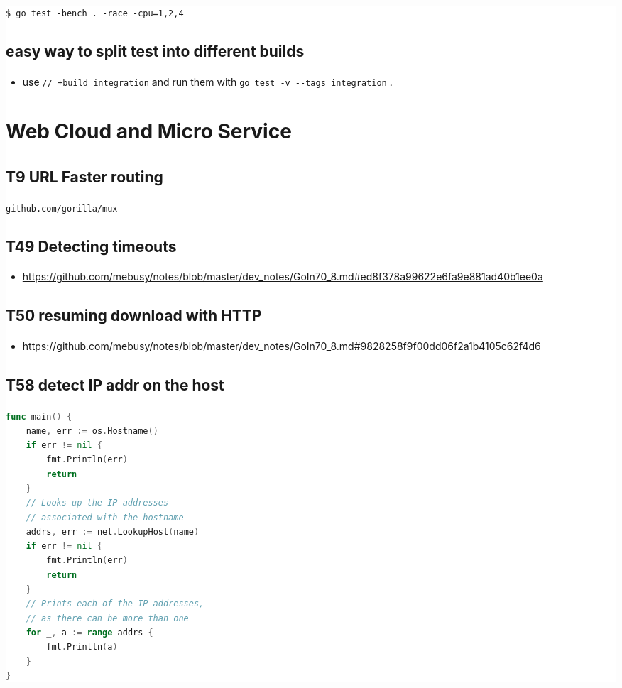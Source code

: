 ```
$ go test -bench . -race -cpu=1,2,4
```


<h2 id="a9928fbcd297bb4fb75ea5528df8edad"></h2>

## easy way to split test into different builds 

 - use `// +build integration` and run them with `go test -v --tags integration` .


<h2 id="909dbd9520809eab1b9f3c2544d7e831"></h2>

# Web Cloud and Micro Service

<h2 id="172a5c78b32d6fc444e4d1c3b61744d2"></h2>

## T9 URL Faster routing

```
github.com/gorilla/mux
```

<h2 id="9b750e13615f6e945e21136f2486944e"></h2>

## T49 Detecting timeouts

 - https://github.com/mebusy/notes/blob/master/dev_notes/GoIn70_8.md#ed8f378a99622e6fa9e881ad40b1ee0a

<h2 id="5864385d2a98ac5198627d336c9e3215"></h2>

## T50 resuming download with HTTP

 - https://github.com/mebusy/notes/blob/master/dev_notes/GoIn70_8.md#9828258f9f00dd06f2a1b4105c62f4d6


<h2 id="70d85a28319eb9789bccde5293aeef77"></h2>

## T58 detect IP addr on the host

```go
func main() {
    name, err := os.Hostname()
    if err != nil {
        fmt.Println(err)
        return
    }
    // Looks up the IP addresses
    // associated with the hostname
    addrs, err := net.LookupHost(name)
    if err != nil {
        fmt.Println(err)
        return
    }
    // Prints each of the IP addresses,
    // as there can be more than one
    for _, a := range addrs {
        fmt.Println(a)
    }
}
```
